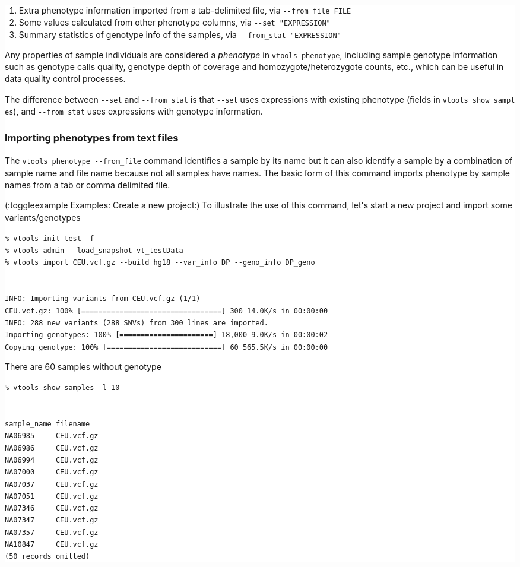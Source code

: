 

1.  Extra phenotype information imported from a tab-delimited file, via `--from_file FILE` 
2.  Some values calculated from other phenotype columns, via `--set "EXPRESSION"` 
3.  Summary statistics of genotype info of the samples, via `--from_stat "EXPRESSION"` 

Any properties of sample individuals are considered a *phenotype* in `vtools phenotype`, including sample genotype information such as genotype calls quality, genotype depth of coverage and homozygote/heterozygote counts, etc., which can be useful in data quality control processes. 



The difference between `--set` and `--from_stat` is that `--set` uses expressions with existing phenotype (fields in `vtools show samples`), and `--from_stat` uses expressions with genotype information. 



### Importing phenotypes from text files

The `vtools phenotype --from_file` command identifies a sample by its name but it can also identify a sample by a combination of sample name and file name because not all samples have names. The basic form of this command imports phenotype by sample names from a tab or comma delimited file. 

(:toggleexample Examples: Create a new project:) To illustrate the use of this command, let's start a new project and import some variants/genotypes 



    % vtools init test -f
    % vtools admin --load_snapshot vt_testData
    % vtools import CEU.vcf.gz --build hg18 --var_info DP --geno_info DP_geno
    

    INFO: Importing variants from CEU.vcf.gz (1/1)
    CEU.vcf.gz: 100% [=================================] 300 14.0K/s in 00:00:00
    INFO: 288 new variants (288 SNVs) from 300 lines are imported.
    Importing genotypes: 100% [======================] 18,000 9.0K/s in 00:00:02
    Copying genotype: 100% [===========================] 60 565.5K/s in 00:00:00
    

There are 60 samples without genotype 



    % vtools show samples -l 10
    

    sample_name	filename
    NA06985    	CEU.vcf.gz
    NA06986    	CEU.vcf.gz
    NA06994    	CEU.vcf.gz
    NA07000    	CEU.vcf.gz
    NA07037    	CEU.vcf.gz
    NA07051    	CEU.vcf.gz
    NA07346    	CEU.vcf.gz
    NA07347    	CEU.vcf.gz
    NA07357    	CEU.vcf.gz
    NA10847    	CEU.vcf.gz
    (50 records omitted)
    